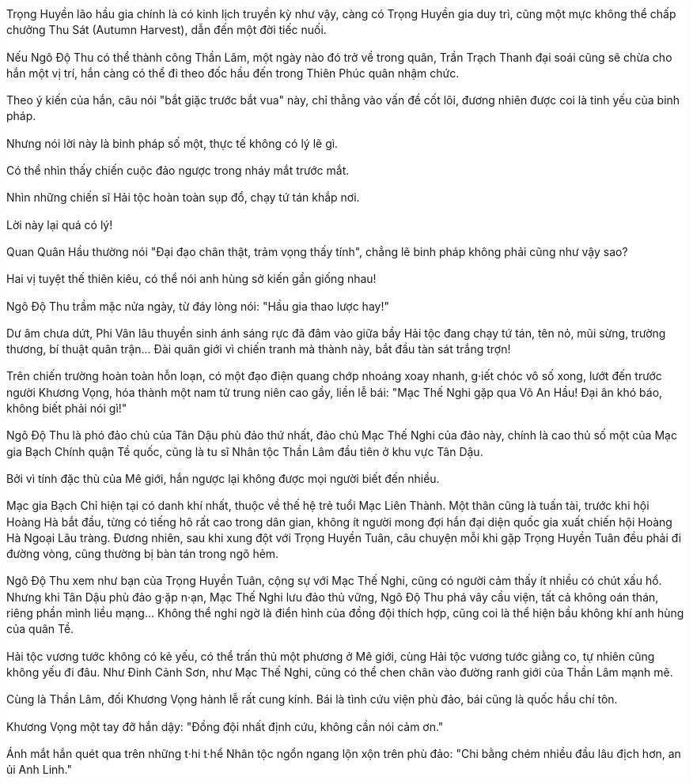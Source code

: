Trọng Huyền lão hầu gia chính là có kinh lịch truyền kỳ như vậy, càng có Trọng Huyền gia duy trì, cũng một mực không thể chấp chưởng Thu Sát (Autumn Harvest), dẫn đến một đời tiếc nuối.

Nếu Ngô Độ Thu có thể thành công Thần Lâm, một ngày nào đó trở về trong quân, Trần Trạch Thanh đại soái cũng sẽ chừa cho hắn một vị trí, hắn càng có thể đi theo đốc hầu đến trong Thiên Phúc quân nhậm chức.

Theo ý kiến của hắn, câu nói "bắt giặc trước bắt vua" này, chỉ thẳng vào vấn đề cốt lõi, đương nhiên được coi là tinh yếu của binh pháp.

Nhưng nói lời này là binh pháp số một, thực tế không có lý lẽ gì.

Có thể nhìn thấy chiến cuộc đảo ngược trong nháy mắt trước mắt.

Nhìn những chiến sĩ Hải tộc hoàn toàn sụp đổ, chạy tứ tán khắp nơi.

Lời này lại quá có lý!

Quan Quân Hầu thường nói "Đại đạo chân thật, trảm vọng thấy tính", chẳng lẽ binh pháp không phải cũng như vậy sao?

Hai vị tuyệt thế thiên kiêu, có thể nói anh hùng sở kiến gần giống nhau!

Ngô Độ Thu trầm mặc nửa ngày, từ đáy lòng nói: "Hầu gia thao lược hay!"

Dư âm chưa dứt, Phi Vân lâu thuyền sinh ánh sáng rực đã đâm vào giữa bầy Hải tộc đang chạy tứ tán, tên nỏ, mũi sừng, trường thương, bí thuật quân trận... Đài quân giới vì chiến tranh mà thành này, bắt đầu tàn sát trắng trợn!

Trên chiến trường hoàn toàn hỗn loạn, có một đạo điện quang chớp nhoáng xoay nhanh, g·iết chóc vô số xong, lướt đến trước người Khương Vọng, hóa thành một nam tử trung niên cao gầy, liền lễ bái: "Mạc Thế Nghi gặp qua Võ An Hầu! Đại ân khó báo, không biết phải nói gì!"

Ngô Độ Thu là phó đảo chủ của Tân Dậu phù đảo thứ nhất, đảo chủ Mạc Thế Nghi của đảo này, chính là cao thủ số một của Mạc gia Bạch Chính quận Tề quốc, cũng là tu sĩ Nhân tộc Thần Lâm đầu tiên ở khu vực Tân Dậu.

Bởi vì tính đặc thù của Mê giới, hắn ngược lại không được mọi người biết đến nhiều.

Mạc gia Bạch Chỉ hiện tại có danh khí nhất, thuộc về thế hệ trẻ tuổi Mạc Liên Thành. Một thân cũng là tuấn tài, trước khi hội Hoàng Hà bắt đầu, từng có tiếng hô rất cao trong dân gian, không ít người mong đợi hắn đại diện quốc gia xuất chiến hội Hoàng Hà Ngoại Lâu tràng. Đương nhiên, sau khi xung đột với Trọng Huyền Tuân, câu chuyện mỗi khi gặp Trọng Huyền Tuân đều phải đi đường vòng, cũng thường bị bàn tán trong ngõ hẻm.

Ngô Độ Thu xem như bạn của Trọng Huyền Tuân, cộng sự với Mạc Thế Nghi, cũng có người cảm thấy ít nhiều có chút xấu hổ. Nhưng khi Tân Dậu phù đảo g·ặp n·ạn, Mạc Thế Nghi lưu đảo thủ vững, Ngô Độ Thu phá vây cầu viện, tất cả không oán thán, riêng phần mình liều mạng... Không thể nghi ngờ là điển hình của đồng đội thích hợp, cũng coi là thể hiện bầu không khí anh hùng của quân Tề.

Hải tộc vương tước không có kẻ yếu, có thể trấn thủ một phương ở Mê giới, cùng Hải tộc vương tước giằng co, tự nhiên cũng không yếu đi đâu. Như Đinh Cảnh Sơn, như Mạc Thế Nghi, cũng có thể chen chân vào đường ranh giới của Thần Lâm mạnh mẽ.

Cùng là Thần Lâm, đối Khương Vọng hành lễ rất cung kính. Bái là tình cứu viện phù đảo, bái cũng là quốc hầu chí tôn.

Khương Vọng một tay đỡ hắn dậy: "Đồng đội nhất định cứu, không cần nói cảm ơn."

Ánh mắt hắn quét qua trên những t·hi t·hể Nhân tộc ngổn ngang lộn xộn trên phù đảo: "Chi bằng chém nhiều đầu lâu địch hơn, an ủi Anh Linh."
